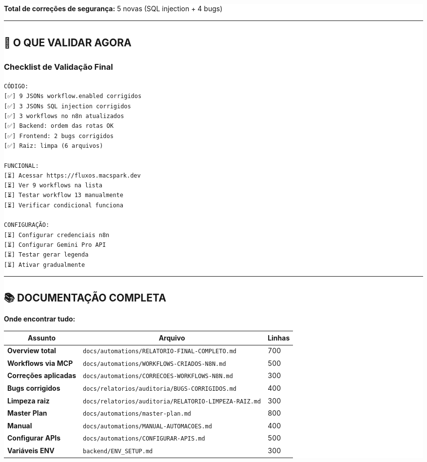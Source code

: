 **Total de correções de segurança:** 5 novas (SQL injection + 4 bugs)

---

## 🎯 O QUE VALIDAR AGORA

### **Checklist de Validação Final**

```
CÓDIGO:
[✅] 9 JSONs workflow.enabled corrigidos
[✅] 3 JSONs SQL injection corrigidos
[✅] 3 workflows no n8n atualizados
[✅] Backend: ordem das rotas OK
[✅] Frontend: 2 bugs corrigidos
[✅] Raiz: limpa (6 arquivos)

FUNCIONAL:
[⏳] Acessar https://fluxos.macspark.dev
[⏳] Ver 9 workflows na lista
[⏳] Testar workflow 13 manualmente
[⏳] Verificar condicional funciona

CONFIGURAÇÃO:
[⏳] Configurar credenciais n8n
[⏳] Configurar Gemini Pro API
[⏳] Testar gerar legenda
[⏳] Ativar gradualmente
```

---

## 📚 DOCUMENTAÇÃO COMPLETA

**Onde encontrar tudo:**

| Assunto | Arquivo | Linhas |
|---------|---------|--------|
| **Overview total** | `docs/automations/RELATORIO-FINAL-COMPLETO.md` | 700 |
| **Workflows via MCP** | `docs/automations/WORKFLOWS-CRIADOS-N8N.md` | 500 |
| **Correções aplicadas** | `docs/automations/CORRECOES-WORKFLOWS-N8N.md` | 300 |
| **Bugs corrigidos** | `docs/relatorios/auditoria/BUGS-CORRIGIDOS.md` | 400 |
| **Limpeza raiz** | `docs/relatorios/auditoria/RELATORIO-LIMPEZA-RAIZ.md` | 300 |
| **Master Plan** | `docs/automations/master-plan.md` | 800 |
| **Manual** | `docs/automations/MANUAL-AUTOMACOES.md` | 400 |
| **Configurar APIs** | `docs/automations/CONFIGURAR-APIS.md` | 500 |
| **Variáveis ENV** | `backend/ENV_SETUP.md` | 300 |

